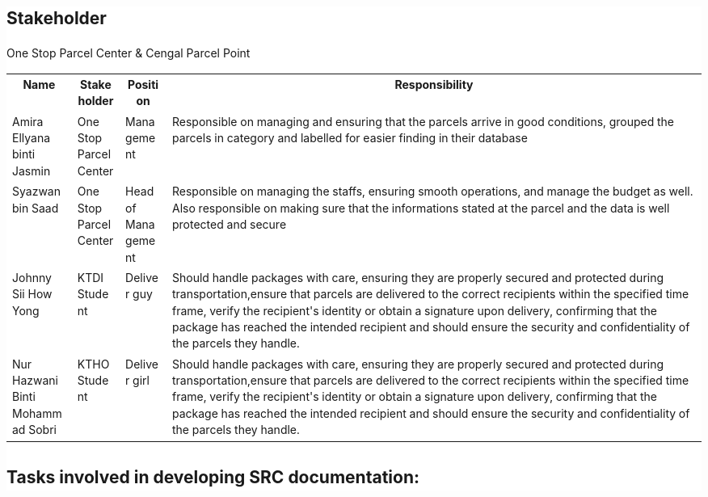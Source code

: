## Stakeholder
One Stop Parcel Center & Cengal Parcel Point
<table>
  <tr>
    <th>Name</th>
    <th>Stakeholder</th>
    <th>Position</th>
    <th>Responsibility</th>
  </tr>
  <tr>
    <td>Amira Ellyana binti Jasmin</td>
    <td>One Stop Parcel Center</td>
    <td>Management</td>
    <td>Responsible on managing and ensuring that the parcels arrive in good conditions, grouped the parcels in category and labelled for easier finding in their database</td>
  </tr>
    <tr>
    <td>Syazwan bin Saad</td>
    <td>One Stop Parcel Center</td>
    <td>Head of Management</td>
  <td>Responsible on managing the staffs, ensuring smooth operations, and manage the budget as well. Also responsible on making sure that the informations stated at the parcel and the data is well protected and secure</td>
  </tr>
   <tr>
    <td>Johnny Sii How Yong</td>
    <td>KTDI Student</td>
    <td>Deliver guy</td>
    <td> Should handle packages with care, ensuring they are properly secured and protected during transportation,ensure that parcels are delivered to the    correct recipients within the specified time frame, verify the recipient's identity or obtain a signature upon delivery, confirming that the package has reached the intended recipient and should ensure the security and confidentiality of the parcels they handle. 
    </td>
  </tr>
  
  <tr>
    <td>Nur Hazwani Binti Mohammad Sobri</td>
    <td>KTHO Student</td>
    <td>Deliver girl</td>
    <td> Should handle packages with care, ensuring they are properly secured and protected during transportation,ensure that parcels are delivered to the    correct recipients within the specified time frame, verify the recipient's identity or obtain a signature upon delivery, confirming that the package has reached the intended recipient and should ensure the security and confidentiality of the parcels they handle. 
    </td>
  </tr>
  
</table>

## Tasks involved in developing SRC documentation:
